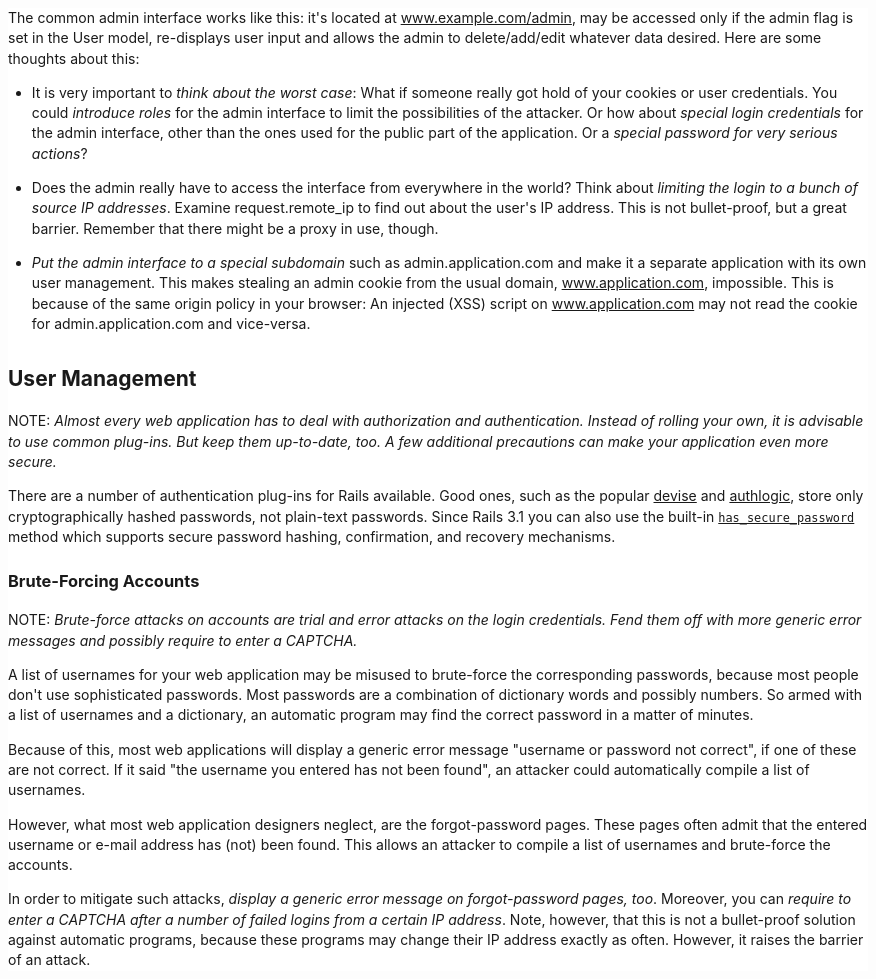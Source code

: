 The common admin interface works like this: it's located at www.example.com/admin, may be accessed only if the admin flag is set in the User model, re-displays user input and allows the admin to delete/add/edit whatever data desired. Here are some thoughts about this:

* It is very important to _think about the worst case_: What if someone really got hold of your cookies or user credentials. You could _introduce roles_ for the admin interface to limit the possibilities of the attacker. Or how about _special login credentials_ for the admin interface, other than the ones used for the public part of the application. Or a _special password for very serious actions_?

* Does the admin really have to access the interface from everywhere in the world? Think about _limiting the login to a bunch of source IP addresses_. Examine request.remote_ip to find out about the user's IP address. This is not bullet-proof, but a great barrier. Remember that there might be a proxy in use, though.

* _Put the admin interface to a special subdomain_ such as admin.application.com and make it a separate application with its own user management. This makes stealing an admin cookie from the usual domain, www.application.com, impossible. This is because of the same origin policy in your browser: An injected (XSS) script on www.application.com may not read the cookie for admin.application.com and vice-versa.

User Management
---------------

NOTE: _Almost every web application has to deal with authorization and authentication. Instead of rolling your own, it is advisable to use common plug-ins. But keep them up-to-date, too. A few additional precautions can make your application even more secure._

There are a number of authentication plug-ins for Rails available. Good ones, such as the popular [devise](https://github.com/heartcombo/devise) and [authlogic](https://github.com/binarylogic/authlogic), store only cryptographically hashed passwords, not plain-text passwords. Since Rails 3.1 you can also use the built-in [`has_secure_password`](https://api.rubyonrails.org/classes/ActiveModel/SecurePassword/ClassMethods.html#method-i-has_secure_password) method which supports secure password hashing, confirmation, and recovery mechanisms.

### Brute-Forcing Accounts

NOTE: _Brute-force attacks on accounts are trial and error attacks on the login credentials. Fend them off with more generic error messages and possibly require to enter a CAPTCHA._

A list of usernames for your web application may be misused to brute-force the corresponding passwords, because most people don't use sophisticated passwords. Most passwords are a combination of dictionary words and possibly numbers. So armed with a list of usernames and a dictionary, an automatic program may find the correct password in a matter of minutes.

Because of this, most web applications will display a generic error message "username or password not correct", if one of these are not correct. If it said "the username you entered has not been found", an attacker could automatically compile a list of usernames.

However, what most web application designers neglect, are the forgot-password pages. These pages often admit that the entered username or e-mail address has (not) been found. This allows an attacker to compile a list of usernames and brute-force the accounts.

In order to mitigate such attacks, _display a generic error message on forgot-password pages, too_. Moreover, you can _require to enter a CAPTCHA after a number of failed logins from a certain IP address_. Note, however, that this is not a bullet-proof solution against automatic programs, because these programs may change their IP address exactly as often. However, it raises the barrier of an attack.
